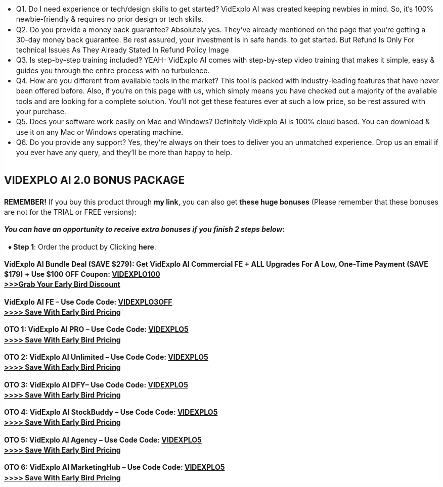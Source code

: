 *   Q1. Do I need experience or tech/design skills to get started? VidExplo AI was created keeping newbies in mind. So, it’s 100% newbie-friendly & requires no prior design or tech skills.
*   Q2. Do you provide a money back guarantee? Absolutely yes. They’ve already mentioned on the page that you’re getting a 30-day money back guarantee. Be rest assured, your investment is in safe hands. to get started. But Refund Is Only For technical Issues As They Already Stated In Refund Policy Image
*   Q3. Is step-by-step training included? YEAH- VidExplo AI comes with step-by-step video training that makes it simple, easy & guides you through the entire process with no turbulence.
*   Q4. How are you different from available tools in the market? This tool is packed with industry-leading features that have never been offered before. Also, if you’re on this page with us, which simply means you have checked out a majority of the available tools and are looking for a complete solution. You’ll not get these features ever at such a low price, so be rest assured with your purchase.
*   Q5. Does your software work easily on Mac and Windows? Definitely VidExplo AI is 100% cloud based. You can download & use it on any Mac or Windows operating machine.
*   Q6. Do you provide any support? Yes, they’re always on their toes to deliver you an unmatched experience. Drop us an email if you ever have any query, and they’ll be more than happy to help.

**VIDEXPLO AI 2.0 BONUS PACKAGE**
---------------------------------

**REMEMBER!** If you buy this product through **my link**, you can also get **these huge bonuses** (Please remember that these bonuses are not for the TRIAL or FREE versions):

_**You can have an opportunity to receive extra bonuses if you finish 2 steps below:**_

  **♦ Step 1**: Order the product by Clicking **here**.

**VidExplo AI Bundle Deal (SAVE $279): Get VidExplo AI Commercial FE + ALL Upgrades For A Low, One-Time Payment (SAVE $179) + Use $100 OFF Coupon: [**VIDEXPLO100**](https://jvz6.com/c/2547451/407418/?tid=cc)**  
[**\>>>Grab Your Early Bird Discount**](https://jvz6.com/c/2547451/407418/?tid=cc)

**VidExplo AI FE – Use Code Code: [VIDEXPLO3OFF](https://7review-oto.us/VidExplo-AI-FE)**  
[**\>>>> Save With Early Bird Pricing**](https://7review-oto.us/VidExplo-AI-FE)

**OTO 1: VidExplo AI PRO – Use Code Code: [VIDEXPLO5](https://jvz6.com/c/2547451/407418/?tid=cc)**  
[**\>>>> Save With Early Bird Pricing**](https://jvz6.com/c/2547451/407418/?tid=cc)

**OTO 2: VidExplo AI Unlimited – Use Code Code: [VIDEXPLO5](https://jvz7.com/c/2547451/407404/?tid=cc)**  
[**\>>>> Save With Early Bird Pricing**](https://jvz7.com/c/2547451/407404/?tid=cc)

**OTO 3: VidExplo AI DFY– Use Code Code: [VIDEXPLO5](https://jvz2.com/c/2547451/407408/?tid=cc)**  
[**\>>>> Save With Early Bird Pricing**](https://jvz2.com/c/2547451/407408/?tid=cc)

**OTO 4: VidExplo AI StockBuddy – Use Code Code: [VIDEXPLO5](https://jvz2.com/c/2547451/407410/?tid=cc)**  
[**\>>>> Save With Early Bird Pricing**](https://jvz2.com/c/2547451/407410/?tid=cc)

**OTO 5: VidExplo AI Agency – Use Code Code: [VIDEXPLO5](https://jvz6.com/c/2547451/407414/?tid=cc)**  
[**\>>>> Save With Early Bird Pricing**](https://jvz6.com/c/2547451/407414/?tid=cc)

**OTO 6: VidExplo AI MarketingHub – Use Code Code: [VIDEXPLO5](https://jvz3.com/c/2547451/407412/?tid=cc)**  
[**\>>>> Save With Early Bird Pricing**](https://jvz3.com/c/2547451/407412/?tid=cc)
